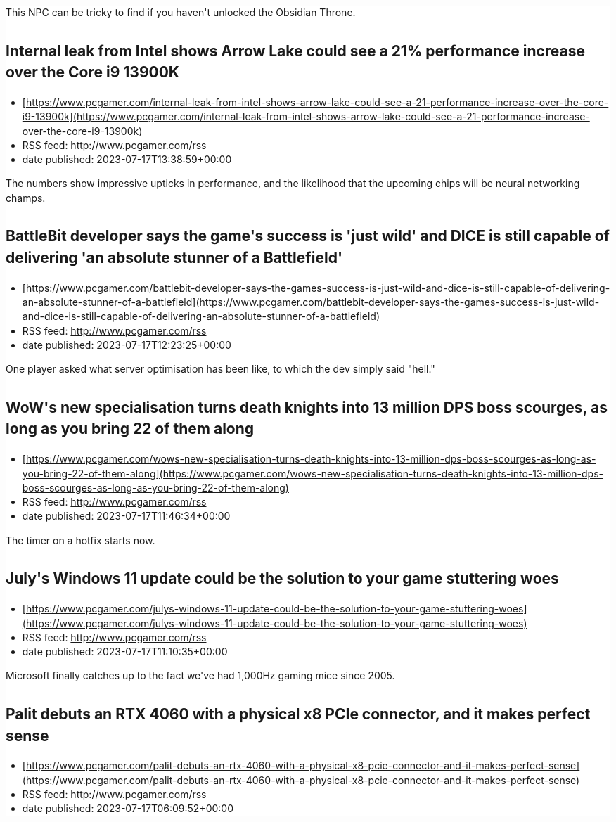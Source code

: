 This NPC can be tricky to find if you haven't unlocked the Obsidian Throne.

## Internal leak from Intel shows Arrow Lake could see a 21% performance increase over the Core i9 13900K
 - [https://www.pcgamer.com/internal-leak-from-intel-shows-arrow-lake-could-see-a-21-performance-increase-over-the-core-i9-13900k](https://www.pcgamer.com/internal-leak-from-intel-shows-arrow-lake-could-see-a-21-performance-increase-over-the-core-i9-13900k)
 - RSS feed: http://www.pcgamer.com/rss
 - date published: 2023-07-17T13:38:59+00:00

The numbers show impressive upticks in performance, and the likelihood that the upcoming chips will be neural networking champs.

## BattleBit developer says the game's success is 'just wild' and DICE is still capable of delivering 'an absolute stunner of a Battlefield'
 - [https://www.pcgamer.com/battlebit-developer-says-the-games-success-is-just-wild-and-dice-is-still-capable-of-delivering-an-absolute-stunner-of-a-battlefield](https://www.pcgamer.com/battlebit-developer-says-the-games-success-is-just-wild-and-dice-is-still-capable-of-delivering-an-absolute-stunner-of-a-battlefield)
 - RSS feed: http://www.pcgamer.com/rss
 - date published: 2023-07-17T12:23:25+00:00

One player asked what server optimisation has been like, to which the dev simply said "hell."

## WoW's new specialisation turns death knights into 13 million DPS boss scourges, as long as you bring 22 of them along
 - [https://www.pcgamer.com/wows-new-specialisation-turns-death-knights-into-13-million-dps-boss-scourges-as-long-as-you-bring-22-of-them-along](https://www.pcgamer.com/wows-new-specialisation-turns-death-knights-into-13-million-dps-boss-scourges-as-long-as-you-bring-22-of-them-along)
 - RSS feed: http://www.pcgamer.com/rss
 - date published: 2023-07-17T11:46:34+00:00

The timer on a hotfix starts now.

## July's Windows 11 update could be the solution to your game stuttering woes
 - [https://www.pcgamer.com/julys-windows-11-update-could-be-the-solution-to-your-game-stuttering-woes](https://www.pcgamer.com/julys-windows-11-update-could-be-the-solution-to-your-game-stuttering-woes)
 - RSS feed: http://www.pcgamer.com/rss
 - date published: 2023-07-17T11:10:35+00:00

Microsoft finally catches up to the fact we've had 1,000Hz gaming mice since 2005.

## Palit debuts an RTX 4060 with a physical x8 PCIe connector, and it makes perfect sense
 - [https://www.pcgamer.com/palit-debuts-an-rtx-4060-with-a-physical-x8-pcie-connector-and-it-makes-perfect-sense](https://www.pcgamer.com/palit-debuts-an-rtx-4060-with-a-physical-x8-pcie-connector-and-it-makes-perfect-sense)
 - RSS feed: http://www.pcgamer.com/rss
 - date published: 2023-07-17T06:09:52+00:00
